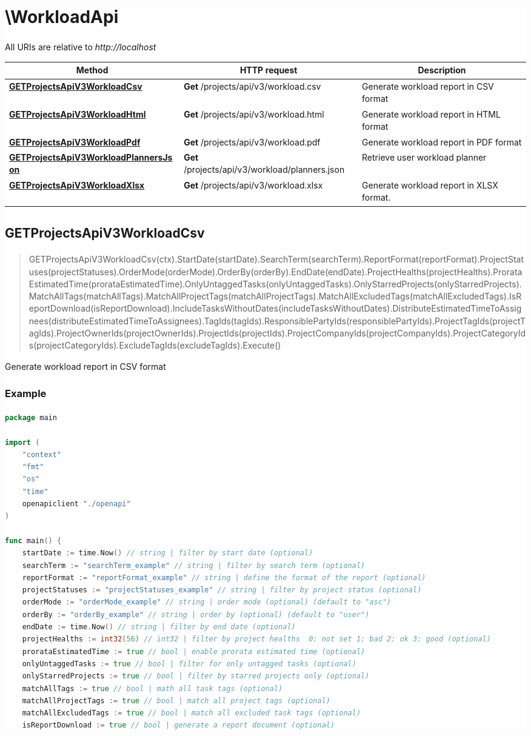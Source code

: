 # \WorkloadApi

All URIs are relative to *http://localhost*

Method | HTTP request | Description
------------- | ------------- | -------------
[**GETProjectsApiV3WorkloadCsv**](WorkloadApi.md#GETProjectsApiV3WorkloadCsv) | **Get** /projects/api/v3/workload.csv | Generate workload report in CSV format
[**GETProjectsApiV3WorkloadHtml**](WorkloadApi.md#GETProjectsApiV3WorkloadHtml) | **Get** /projects/api/v3/workload.html | Generate workload report in HTML format
[**GETProjectsApiV3WorkloadPdf**](WorkloadApi.md#GETProjectsApiV3WorkloadPdf) | **Get** /projects/api/v3/workload.pdf | Generate workload report in PDF format
[**GETProjectsApiV3WorkloadPlannersJson**](WorkloadApi.md#GETProjectsApiV3WorkloadPlannersJson) | **Get** /projects/api/v3/workload/planners.json | Retrieve user workload planner
[**GETProjectsApiV3WorkloadXlsx**](WorkloadApi.md#GETProjectsApiV3WorkloadXlsx) | **Get** /projects/api/v3/workload.xlsx | Generate workload report in XLSX format.



## GETProjectsApiV3WorkloadCsv

> GETProjectsApiV3WorkloadCsv(ctx).StartDate(startDate).SearchTerm(searchTerm).ReportFormat(reportFormat).ProjectStatuses(projectStatuses).OrderMode(orderMode).OrderBy(orderBy).EndDate(endDate).ProjectHealths(projectHealths).ProrataEstimatedTime(prorataEstimatedTime).OnlyUntaggedTasks(onlyUntaggedTasks).OnlyStarredProjects(onlyStarredProjects).MatchAllTags(matchAllTags).MatchAllProjectTags(matchAllProjectTags).MatchAllExcludedTags(matchAllExcludedTags).IsReportDownload(isReportDownload).IncludeTasksWithoutDates(includeTasksWithoutDates).DistributeEstimatedTimeToAssignees(distributeEstimatedTimeToAssignees).TagIds(tagIds).ResponsiblePartyIds(responsiblePartyIds).ProjectTagIds(projectTagIds).ProjectOwnerIds(projectOwnerIds).ProjectIds(projectIds).ProjectCompanyIds(projectCompanyIds).ProjectCategoryIds(projectCategoryIds).ExcludeTagIds(excludeTagIds).Execute()

Generate workload report in CSV format



### Example

```go
package main

import (
    "context"
    "fmt"
    "os"
    "time"
    openapiclient "./openapi"
)

func main() {
    startDate := time.Now() // string | filter by start date (optional)
    searchTerm := "searchTerm_example" // string | filter by search term (optional)
    reportFormat := "reportFormat_example" // string | define the format of the report (optional)
    projectStatuses := "projectStatuses_example" // string | filter by project status (optional)
    orderMode := "orderMode_example" // string | order mode (optional) (default to "asc")
    orderBy := "orderBy_example" // string | order by (optional) (default to "user")
    endDate := time.Now() // string | filter by end date (optional)
    projectHealths := int32(56) // int32 | filter by project healths  0: not set 1: bad 2: ok 3: good (optional)
    prorataEstimatedTime := true // bool | enable prorata estimated time (optional)
    onlyUntaggedTasks := true // bool | filter for only untagged tasks (optional)
    onlyStarredProjects := true // bool | filter by starred projects only (optional)
    matchAllTags := true // bool | math all task tags (optional)
    matchAllProjectTags := true // bool | match all project tags (optional)
    matchAllExcludedTags := true // bool | match all excluded task tags (optional)
    isReportDownload := true // bool | generate a report document (optional)
```
